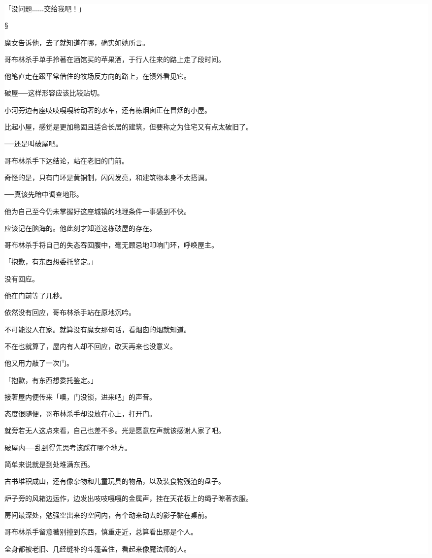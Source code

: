 「没问题……交给我吧！」

§

魔女告诉他，去了就知道在哪，确实如她所言。

哥布林杀手单手拎著在酒馆买的苹果酒，于行人往来的路上走了段时间。

他笔直走在跟平常借住的牧场反方向的路上，在镇外看见它。

破屋──这样形容应该比较贴切。

小河旁边有座吱吱嘎嘎转动著的水车，还有栋烟囱正在冒烟的小屋。

比起小屋，感觉是更加稳固且适合长居的建筑，但要称之为住宅又有点太破旧了。

──还是叫破屋吧。

哥布林杀手下达结论，站在老旧的门前。

奇怪的是，只有门环是黄铜制，闪闪发亮，和建筑物本身不太搭调。

──真该先暗中调查地形。

他为自己至今仍未掌握好这座城镇的地理条件一事感到不快。

应该记在脑海的。他此刻才知道这栋破屋的存在。

哥布林杀手将自己的失态吞回腹中，毫无顾忌地叩响门环，呼唤屋主。

「抱歉，有东西想委托鉴定。」

没有回应。

他在门前等了几秒。

依然没有回应，哥布林杀手站在原地沉吟。

不可能没人在家。就算没有魔女那句话，看烟囱的烟就知道。

不在也就算了，屋内有人却不回应，改天再来也没意义。

他又用力敲了一次门。

「抱歉，有东西想委托鉴定。」

接著屋内便传来「噢，门没锁，进来吧」的声音。

态度很随便，哥布林杀手却没放在心上，打开门。

就旁若无人这点来看，自己也差不多。光是愿意应声就该感谢人家了吧。

破屋内──乱到得先思考该踩在哪个地方。

简单来说就是到处堆满东西。

古书堆积成山，还有像杂物和儿童玩具的物品，以及装食物残渣的盘子。

炉子旁的风箱边运作，边发出吱吱嘎嘎的金属声，挂在天花板上的绳子晾著衣服。

房间最深处，勉强空出来的空间内，有个动来动去的影子黏在桌前。

哥布林杀手留意著别撞到东西，慎重走近，总算看出那是个人。

全身都被老旧、几经缝补的斗篷盖住，看起来像魔法师的人。
